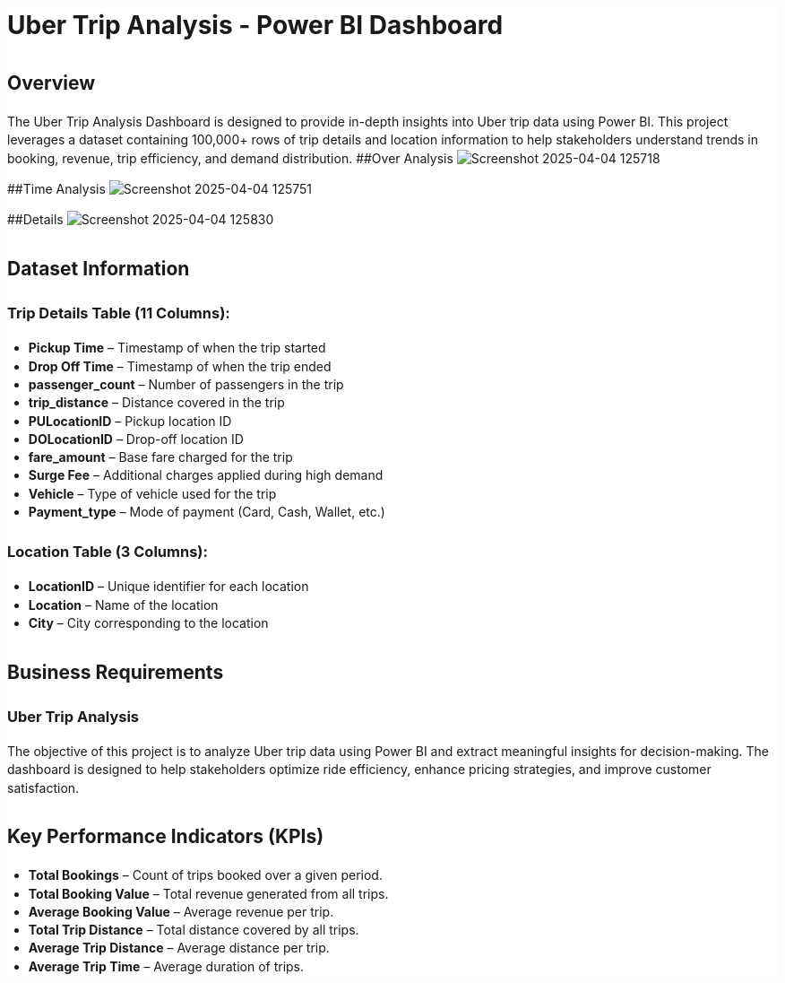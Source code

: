# Uber Trip Analysis - Power BI Dashboard

## Overview

The Uber Trip Analysis Dashboard is designed to provide in-depth insights into Uber trip data using Power BI. This project leverages a dataset containing 100,000+ rows of trip details and location information to help stakeholders understand trends in booking, revenue, trip efficiency, and demand distribution.
##Over Analysis
![Screenshot 2025-04-04 125718](https://github.com/user-attachments/assets/61b8546d-ab94-43c4-ad76-731ef20bf004)

##Time Analysis
![Screenshot 2025-04-04 125751](https://github.com/user-attachments/assets/a38b44bd-d7f8-4a22-93b6-c25481b77636)

##Details
![Screenshot 2025-04-04 125830](https://github.com/user-attachments/assets/28fbd8b9-44fb-4bea-a4eb-09651cd0b05f)

## Dataset Information

### Trip Details Table (11 Columns):
- **Pickup Time** – Timestamp of when the trip started
- **Drop Off Time** – Timestamp of when the trip ended
- **passenger_count** – Number of passengers in the trip
- **trip_distance** – Distance covered in the trip
- **PULocationID** – Pickup location ID
- **DOLocationID** – Drop-off location ID
- **fare_amount** – Base fare charged for the trip
- **Surge Fee** – Additional charges applied during high demand
- **Vehicle** – Type of vehicle used for the trip
- **Payment_type** – Mode of payment (Card, Cash, Wallet, etc.)

### Location Table (3 Columns):
- **LocationID** – Unique identifier for each location
- **Location** – Name of the location
- **City** – City corresponding to the location

## Business Requirements

### Uber Trip Analysis

The objective of this project is to analyze Uber trip data using Power BI and extract meaningful insights for decision-making. The dashboard is designed to help stakeholders optimize ride efficiency, enhance pricing strategies, and improve customer satisfaction.

## Key Performance Indicators (KPIs)

- **Total Bookings** – Count of trips booked over a given period.
- **Total Booking Value** – Total revenue generated from all trips.
- **Average Booking Value** – Average revenue per trip.
- **Total Trip Distance** – Total distance covered by all trips.
- **Average Trip Distance** – Average distance per trip.
- **Average Trip Time** – Average duration of trips.
